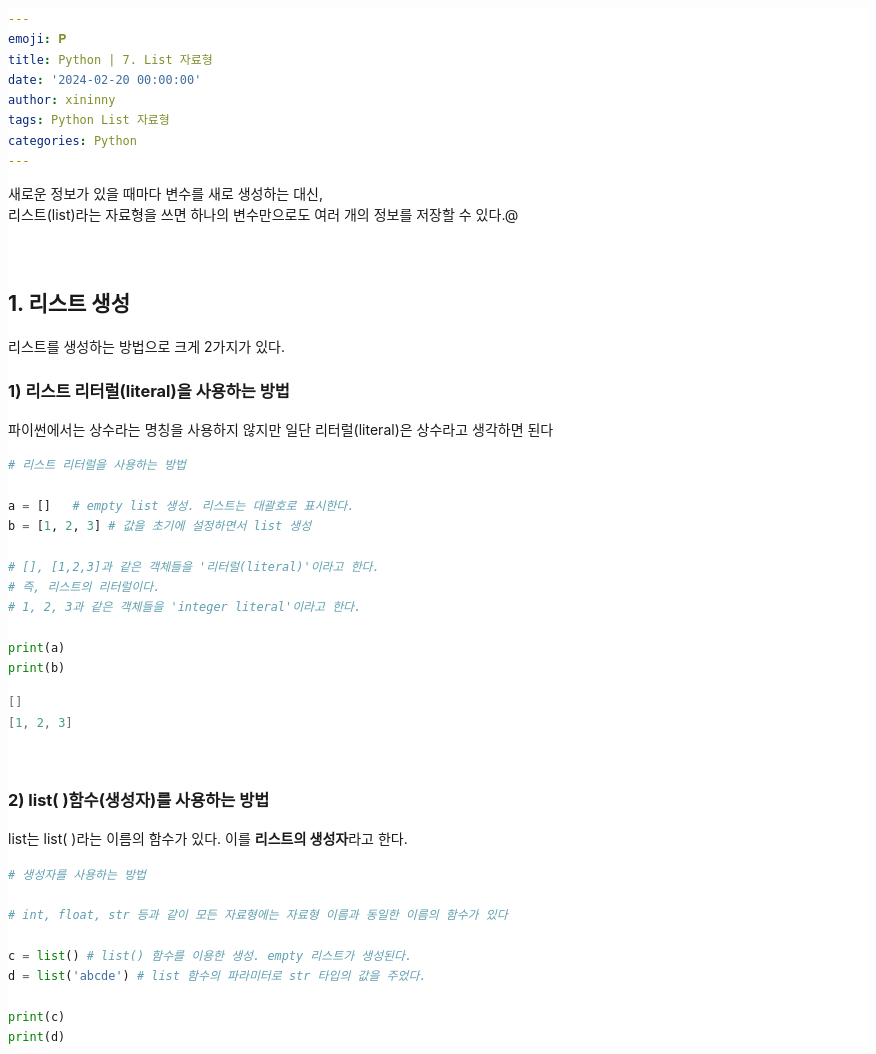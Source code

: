 ```yaml
---
emoji: 𝐏
title: Python | 7. List 자료형
date: '2024-02-20 00:00:00'
author: xininny
tags: Python List 자료형
categories: Python
---
```


새로운 정보가 있을 때마다 변수를 새로 생성하는 대신,  
리스트(list)라는 자료형을 쓰면 하나의 변수만으로도 여러 개의 정보를 저장할 수 있다.@

<br>

## 1. 리스트 생성

리스트를 생성하는 방법으로 크게 2가지가 있다.

### 1) 리스트 리터럴(literal)을 사용하는 방법

파이썬에서는 상수라는 명칭을 사용하지 않지만 일단 리터럴(literal)은 상수라고 생각하면 된다

```python
# 리스트 리터럴을 사용하는 방법

a = []   # empty list 생성. 리스트는 대괄호로 표시한다.
b = [1, 2, 3] # 값을 초기에 설정하면서 list 생성

# [], [1,2,3]과 같은 객체들을 '리터럴(literal)'이라고 한다.
# 즉, 리스트의 리터럴이다.
# 1, 2, 3과 같은 객체들을 'integer literal'이라고 한다.

print(a)
print(b)
```

```PowerShell
[]
[1, 2, 3]
```

<br>

### 2) list( )함수(생성자)를 사용하는 방법

list는 list( )라는 이름의 함수가 있다. 이를 **리스트의 생성자**라고 한다.

```python
# 생성자를 사용하는 방법

# int, float, str 등과 같이 모든 자료형에는 자료형 이름과 동일한 이름의 함수가 있다

c = list() # list() 함수를 이용한 생성. empty 리스트가 생성된다.
d = list('abcde') # list 함수의 파라미터로 str 타입의 값을 주었다.

print(c)
print(d)
```
